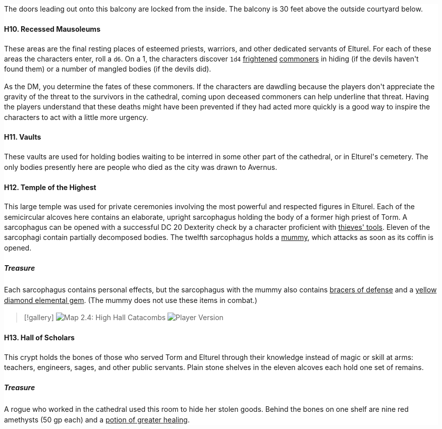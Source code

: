 The doors leading out onto this balcony are locked from the inside. The balcony is 30 feet above the outside courtyard below.

#### H10. Recessed Mausoleums

These areas are the final resting places of esteemed priests, warriors, and other dedicated servants of Elturel. For each of these areas the characters enter, roll a `d6`. On a 1, the characters discover `1d4` [frightened](/3-Mechanics/CLI/rules/conditions.md#frightened) [commoners](/3-Mechanics/CLI/bestiary/humanoid/commoner.md) in hiding (if the devils haven't found them) or a number of mangled bodies (if the devils did).

As the DM, you determine the fates of these commoners. If the characters are dawdling because the players don't appreciate the gravity of the threat to the survivors in the cathedral, coming upon deceased commoners can help underline that threat. Having the players understand that these deaths might have been prevented if they had acted more quickly is a good way to inspire the characters to act with a little more urgency.

#### H11. Vaults

These vaults are used for holding bodies waiting to be interred in some other part of the cathedral, or in Elturel's cemetery. The only bodies presently here are people who died as the city was drawn to Avernus.

#### H12. Temple of the Highest

This large temple was used for private ceremonies involving the most powerful and respected figures in Elturel. Each of the semicircular alcoves here contains an elaborate, upright sarcophagus holding the body of a former high priest of Torm. A sarcophagus can be opened with a successful DC 20 Dexterity check by a character proficient with [thieves' tools](/3-Mechanics/CLI/items/thieves-tools.md). Eleven of the sarcophagi contain partially decomposed bodies. The twelfth sarcophagus holds a [mummy](/3-Mechanics/CLI/bestiary/undead/mummy.md), which attacks as soon as its coffin is opened.

##### Treasure

Each sarcophagus contains personal effects, but the sarcophagus with the mummy also contains [bracers of defense](/3-Mechanics/CLI/items/bracers-of-defense.md) and a [yellow diamond elemental gem](/3-Mechanics/CLI/items/elemental-gem-yellow-diamond.md). (The mummy does not use these items in combat.)

> [!gallery]
> ![Map 2.4: High Hall Catacombs](/3-Mechanics/CLI/adventures/baldurs-gate-descent-into-avernus/img/036-qdpq8-map-2-4.webp#gallery)
> ![Player Version](/3-Mechanics/CLI/adventures/baldurs-gate-descent-into-avernus/img/037-wcrji-map-2-4-player.webp#gallery)

#### H13. Hall of Scholars

This crypt holds the bones of those who served Torm and Elturel through their knowledge instead of magic or skill at arms: teachers, engineers, sages, and other public servants. Plain stone shelves in the eleven alcoves each hold one set of remains.

##### Treasure

A rogue who worked in the cathedral used this room to hide her stolen goods. Behind the bones on one shelf are nine red amethysts (50 gp each) and a [potion of greater healing](/3-Mechanics/CLI/items/potion-of-greater-healing.md).
